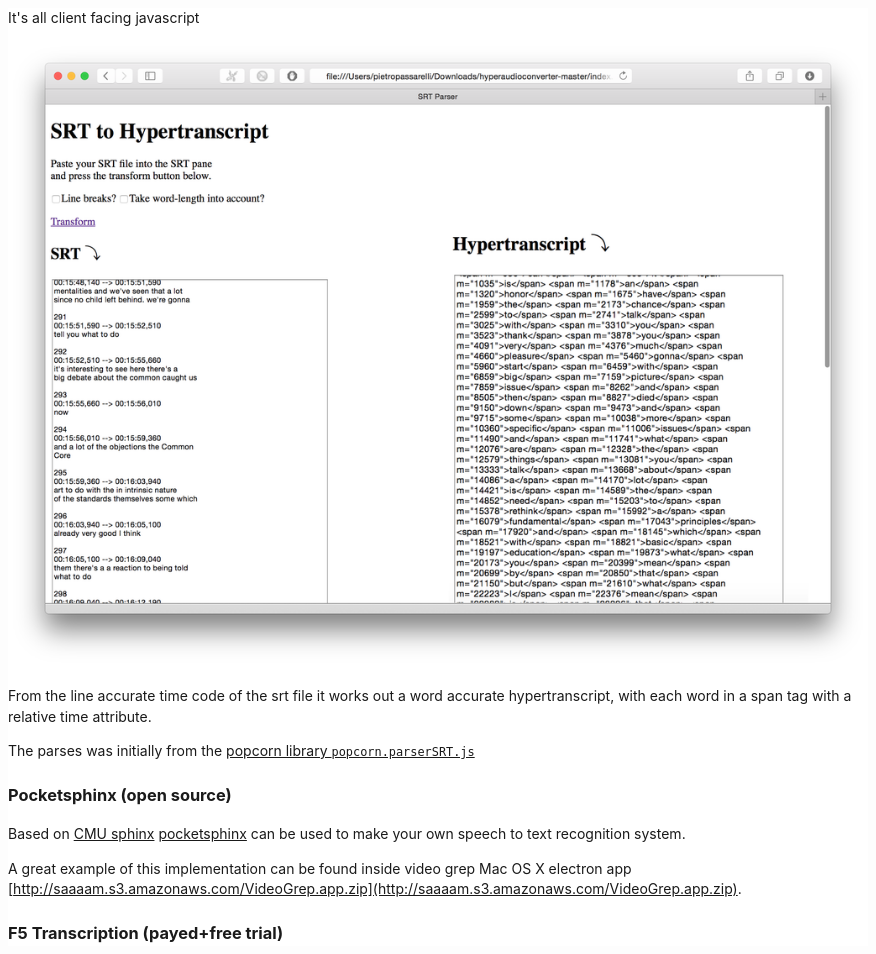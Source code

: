 It's all  client facing javascript

![hyperaudio converter - Mark Boas](/img/img_chp2_context/hyperaudio_converter.png)

From the line accurate time code of the srt file it works out a word accurate hypertranscript, with each word in a span tag with a relative time attribute.

The parses was initially from the [popcorn library `popcorn.parserSRT.js`](https://github.com/mozilla/popcorn-js/blob/master/parsers/parserSRT/popcorn.parserSRT.js)

### Pocketsphinx (open source)

Based on [CMU sphinx](http://cmusphinx.sourceforge.net/) [pocketsphinx](https://github.com/cmusphinx/pocketsphinx) can be used to make your own speech to text recognition system.

A great example of this implementation can be found inside video grep Mac OS X electron app [http://saaaam.s3.amazonaws.com/VideoGrep.app.zip](http://saaaam.s3.amazonaws.com/VideoGrep.app.zip).





### F5 Transcription (payed+free trial)
